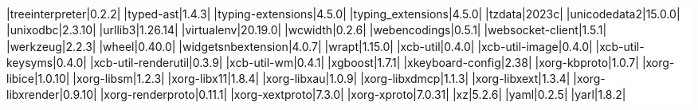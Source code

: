 |treeinterpreter|0.2.2|
|typed-ast|1.4.3|
|typing-extensions|4.5.0|
|typing_extensions|4.5.0|
|tzdata|2023c|
|unicodedata2|15.0.0|
|unixodbc|2.3.10|
|urllib3|1.26.14|
|virtualenv|20.19.0|
|wcwidth|0.2.6|
|webencodings|0.5.1|
|websocket-client|1.5.1|
|werkzeug|2.2.3|
|wheel|0.40.0|
|widgetsnbextension|4.0.7|
|wrapt|1.15.0|
|xcb-util|0.4.0|
|xcb-util-image|0.4.0|
|xcb-util-keysyms|0.4.0|
|xcb-util-renderutil|0.3.9|
|xcb-util-wm|0.4.1|
|xgboost|1.7.1|
|xkeyboard-config|2.38|
|xorg-kbproto|1.0.7|
|xorg-libice|1.0.10|
|xorg-libsm|1.2.3|
|xorg-libx11|1.8.4|
|xorg-libxau|1.0.9|
|xorg-libxdmcp|1.1.3|
|xorg-libxext|1.3.4|
|xorg-libxrender|0.9.10|
|xorg-renderproto|0.11.1|
|xorg-xextproto|7.3.0|
|xorg-xproto|7.0.31|
|xz|5.2.6|
|yaml|0.2.5|
|yarl|1.8.2|